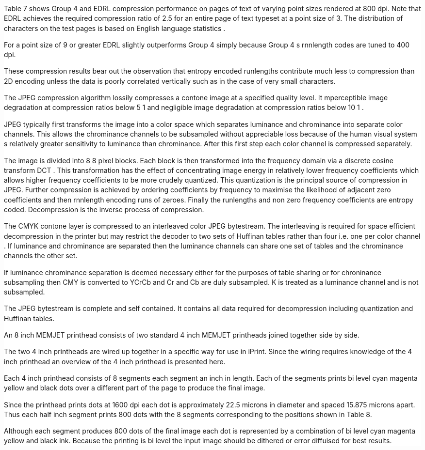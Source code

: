 Table 7 shows Group 4 and EDRL compression performance on pages of text of varying point sizes rendered at 800 dpi. Note that EDRL achieves the required compression ratio of 2.5 for an entire page of text typeset at a point size of 3. The distribution of characters on the test pages is based on English language statistics .

For a point size of 9 or greater EDRL slightly outperforms Group 4 simply because Group 4 s rnnlength codes are tuned to 400 dpi.

These compression results bear out the observation that entropy encoded runlengths contribute much less to compression than 2D encoding unless the data is poorly correlated vertically such as in the case of very small characters.

The JPEG compression algorithm lossily compresses a contone image at a specified quality level. It mperceptible image degradation at compression ratios below 5 1 and negligible image degradation at compression ratios below 10 1 .

JPEG typically first transforms the image into a color space which separates luminance and chrominance into separate color channels. This allows the chrominance channels to be subsampled without appreciable loss because of the human visual system s relatively greater sensitivity to luminance than chrominance. After this first step each color channel is compressed separately.

The image is divided into 8 8 pixel blocks. Each block is then transformed into the frequency domain via a discrete cosine transform DCT . This transformation has the effect of concentrating image energy in relatively lower frequency coefficients which allows higher frequency coefficients to be more crudely quantized. This quantization is the principal source of compression in JPEG. Further compression is achieved by ordering coefficients by frequency to maximise the likelihood of adjacent zero coefficients and then rnnlength encoding runs of zeroes. Finally the runlengths and non zero frequency coefficients are entropy coded. Decompression is the inverse process of compression.

The CMYK contone layer is compressed to an interleaved color JPEG bytestream. The interleaving is required for space efficient decompression in the printer but may restrict the decoder to two sets of Huffinan tables rather than four i.e. one per color channel . If luminance and chrominance are separated then the luminance channels can share one set of tables and the chrominance channels the other set.

If luminance chrominance separation is deemed necessary either for the purposes of table sharing or for chroninance subsampling then CMY is converted to YCrCb and Cr and Cb are duly subsampled. K is treated as a luminance channel and is not subsampled.

The JPEG bytestream is complete and self contained. It contains all data required for decompression including quantization and Huffinan tables.

An 8 inch MEMJET printhead consists of two standard 4 inch MEMJET printheads joined together side by side.

The two 4 inch printheads are wired up together in a specific way for use in iPrint. Since the wiring requires knowledge of the 4 inch printhead an overview of the 4 inch printhead is presented here.

Each 4 inch printhead consists of 8 segments each segment an inch in length. Each of the segments prints bi level cyan magenta yellow and black dots over a different part of the page to produce the final image.

Since the printhead prints dots at 1600 dpi each dot is approximately 22.5 microns in diameter and spaced 15.875 microns apart. Thus each half inch segment prints 800 dots with the 8 segments corresponding to the positions shown in Table 8.

Although each segment produces 800 dots of the final image each dot is represented by a combination of bi level cyan magenta yellow and black ink. Because the printing is bi level the input image should be dithered or error diffuised for best results.
